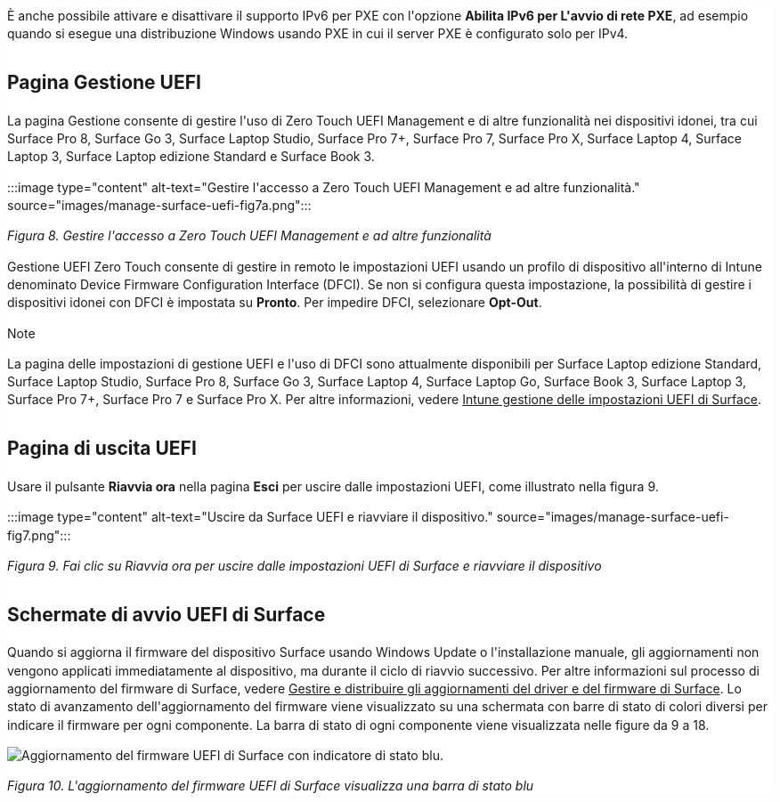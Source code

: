 È anche possibile attivare e disattivare il supporto IPv6 per PXE con l'opzione **Abilita IPv6 per L'avvio di rete PXE**, ad esempio quando si esegue una distribuzione Windows usando PXE in cui il server PXE è configurato solo per IPv4.  

## <a name="uefi-management-page"></a>Pagina Gestione UEFI

La pagina Gestione consente di gestire l'uso di Zero Touch UEFI Management e di altre funzionalità nei dispositivi idonei, tra cui Surface Pro 8, Surface Go 3, Surface Laptop Studio, Surface Pro 7+, Surface Pro 7, Surface Pro X, Surface Laptop 4, Surface Laptop 3, Surface Laptop edizione Standard e Surface Book 3. 

:::image type="content" alt-text="Gestire l'accesso a Zero Touch UEFI Management e ad altre funzionalità." source="images/manage-surface-uefi-fig7a.png":::

*Figura 8. Gestire l'accesso a Zero Touch UEFI Management e ad altre funzionalità*

Gestione UEFI Zero Touch consente di gestire in remoto le impostazioni UEFI usando un profilo di dispositivo all'interno di Intune denominato Device Firmware Configuration Interface (DFCI). Se non si configura questa impostazione, la possibilità di gestire i dispositivi idonei con DFCI è impostata su **Pronto**. Per impedire DFCI, selezionare **Opt-Out**.

> [!NOTE]
> La pagina delle impostazioni di gestione UEFI e l'uso di DFCI sono attualmente disponibili per Surface Laptop edizione Standard, Surface Laptop Studio, Surface Pro 8, Surface Go 3, Surface Laptop 4, Surface Laptop Go, Surface Book 3, Surface Laptop 3, Surface Pro 7+, Surface Pro 7 e Surface Pro X.  Per altre informazioni, vedere [Intune gestione delle impostazioni UEFI di Surface](surface-manage-dfci-guide.md).

## <a name="uefi-exit-page"></a>Pagina di uscita UEFI

Usare il pulsante **Riavvia ora** nella pagina **Esci** per uscire dalle impostazioni UEFI, come illustrato nella figura 9.

:::image type="content" alt-text="Uscire da Surface UEFI e riavviare il dispositivo." source="images/manage-surface-uefi-fig7.png":::

*Figura 9. Fai clic su Riavvia ora per uscire dalle impostazioni UEFI di Surface e riavviare il dispositivo*

## <a name="surface-uefi-boot-screens"></a>Schermate di avvio UEFI di Surface

Quando si aggiorna il firmware del dispositivo Surface usando Windows Update o l'installazione manuale, gli aggiornamenti non vengono applicati immediatamente al dispositivo, ma durante il ciclo di riavvio successivo. Per altre informazioni sul processo di aggiornamento del firmware di Surface, vedere [Gestire e distribuire gli aggiornamenti del driver e del firmware di Surface](manage-surface-driver-and-firmware-updates.md). Lo stato di avanzamento dell'aggiornamento del firmware viene visualizzato su una schermata con barre di stato di colori diversi per indicare il firmware per ogni componente. La barra di stato di ogni componente viene visualizzata nelle figure da 9 a 18.

![Aggiornamento del firmware UEFI di Surface con indicatore di stato blu.](images/manage-surface-uefi-fig8.png "Surface UEFI firmware update with blue progress bar")

*Figura 10. L'aggiornamento del firmware UEFI di Surface visualizza una barra di stato blu*

